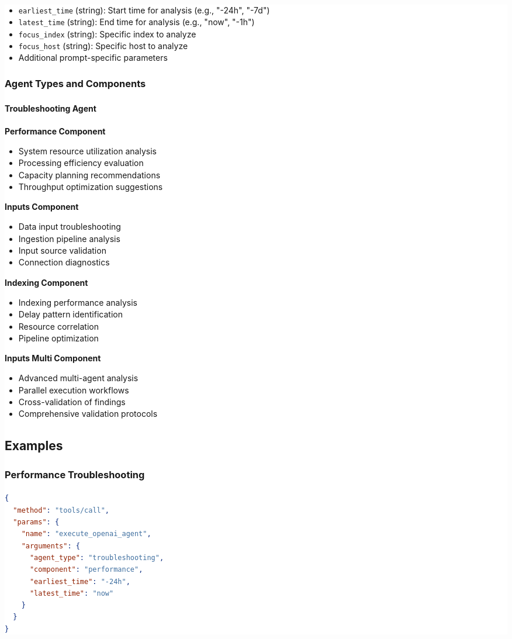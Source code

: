 - `earliest_time` (string): Start time for analysis (e.g., "-24h", "-7d")
- `latest_time` (string): End time for analysis (e.g., "now", "-1h")
- `focus_index` (string): Specific index to analyze
- `focus_host` (string): Specific host to analyze
- Additional prompt-specific parameters

### Agent Types and Components

#### Troubleshooting Agent

**Performance Component**
- System resource utilization analysis
- Processing efficiency evaluation
- Capacity planning recommendations
- Throughput optimization suggestions

**Inputs Component**
- Data input troubleshooting
- Ingestion pipeline analysis
- Input source validation
- Connection diagnostics

**Indexing Component**
- Indexing performance analysis
- Delay pattern identification
- Resource correlation
- Pipeline optimization

**Inputs Multi Component**
- Advanced multi-agent analysis
- Parallel execution workflows
- Cross-validation of findings
- Comprehensive validation protocols

## Examples

### Performance Troubleshooting

```json
{
  "method": "tools/call",
  "params": {
    "name": "execute_openai_agent",
    "arguments": {
      "agent_type": "troubleshooting",
      "component": "performance",
      "earliest_time": "-24h",
      "latest_time": "now"
    }
  }
}
```

